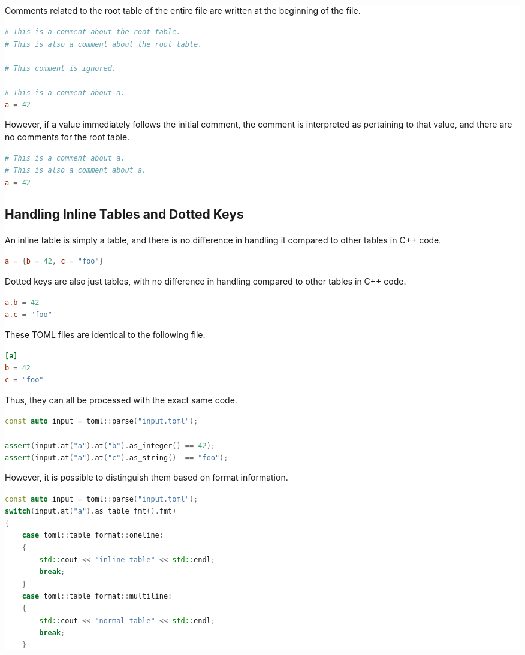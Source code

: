 Comments related to the root table of the entire file are written at the beginning of the file.

```toml
# This is a comment about the root table.
# This is also a comment about the root table.

# This comment is ignored.

# This is a comment about a.
a = 42
```

However, if a value immediately follows the initial comment, the comment is interpreted as pertaining to that value, and there are no comments for the root table.

```toml
# This is a comment about a.
# This is also a comment about a.
a = 42
```

## Handling Inline Tables and Dotted Keys

An inline table is simply a table, and there is no difference in handling it compared to other tables in C++ code.

```toml
a = {b = 42, c = "foo"}
```

Dotted keys are also just tables, with no difference in handling compared to other tables in C++ code.

```toml
a.b = 42
a.c = "foo"
```

These TOML files are identical to the following file.

```toml
[a]
b = 42
c = "foo"
```

Thus, they can all be processed with the exact same code.

```cpp
const auto input = toml::parse("input.toml");

assert(input.at("a").at("b").as_integer() == 42);
assert(input.at("a").at("c").as_string()  == "foo");
```

However, it is possible to distinguish them based on format information.

```cpp
const auto input = toml::parse("input.toml");
switch(input.at("a").as_table_fmt().fmt)
{
    case toml::table_format::oneline: 
    {
        std::cout << "inline table" << std::endl;
        break;
    }
    case toml::table_format::multiline:
    {
        std::cout << "normal table" << std::endl;
        break;
    }
```